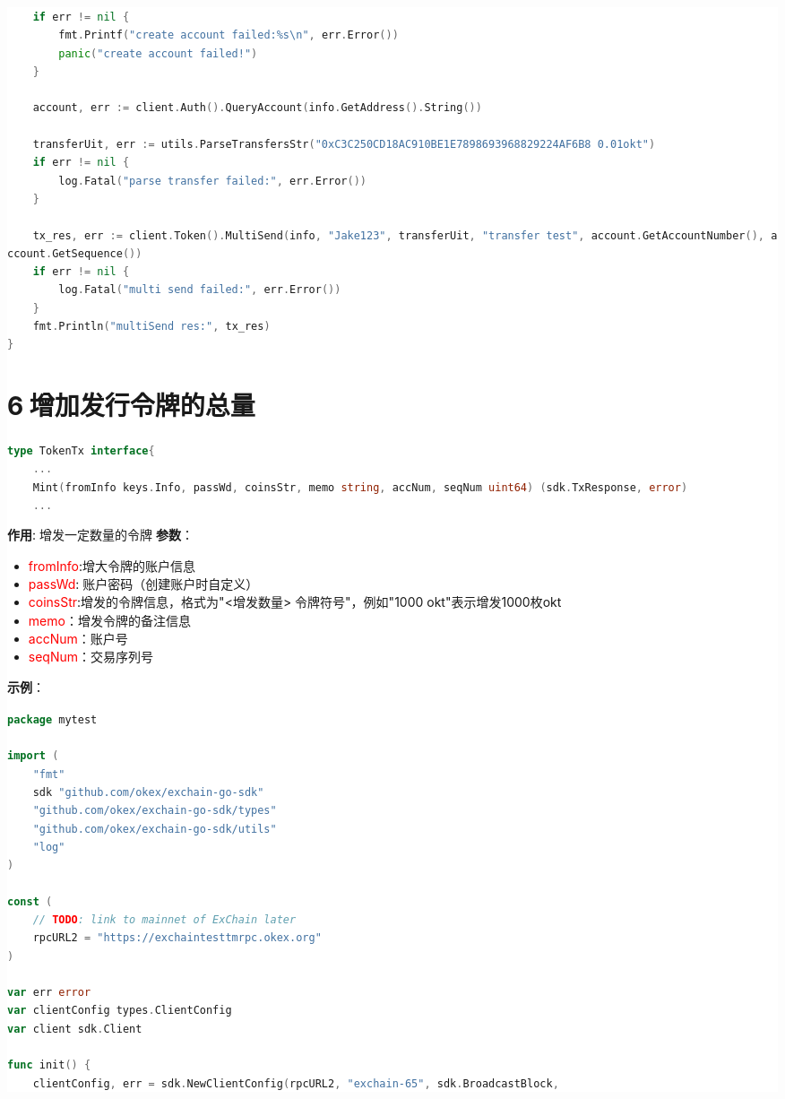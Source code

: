 ```go
    if err != nil {
        fmt.Printf("create account failed:%s\n", err.Error())
        panic("create account failed!")
    }

    account, err := client.Auth().QueryAccount(info.GetAddress().String())

    transferUit, err := utils.ParseTransfersStr("0xC3C250CD18AC910BE1E7898693968829224AF6B8 0.01okt")
    if err != nil {
        log.Fatal("parse transfer failed:", err.Error())
    }

    tx_res, err := client.Token().MultiSend(info, "Jake123", transferUit, "transfer test", account.GetAccountNumber(), account.GetSequence())
    if err != nil {
        log.Fatal("multi send failed:", err.Error())
    }
    fmt.Println("multiSend res:", tx_res)
}
```

# 6 增加发行令牌的总量
```go
type TokenTx interface{
    ...
    Mint(fromInfo keys.Info, passWd, coinsStr, memo string, accNum, seqNum uint64) (sdk.TxResponse, error)
    ...
```
**作用**:
增发一定数量的令牌
**参数**：
- <font color=red>fromInfo</font>:增大令牌的账户信息
- <font color=red>passWd</font>: 账户密码（创建账户时自定义）
- <font color=red>coinsStr</font>:增发的令牌信息，格式为"<增发数量> 令牌符号"，例如"1000 okt"表示增发1000枚okt
- <font color=red>memo</font>：增发令牌的备注信息
- <font color=red>accNum</font>：账户号
- <font color=red>seqNum</font>：交易序列号

**示例**：
```go
package mytest

import (
	"fmt"
	sdk "github.com/okex/exchain-go-sdk"
	"github.com/okex/exchain-go-sdk/types"
	"github.com/okex/exchain-go-sdk/utils"
	"log"
)

const (
	// TODO: link to mainnet of ExChain later
	rpcURL2 = "https://exchaintesttmrpc.okex.org"
)

var err error
var clientConfig types.ClientConfig
var client sdk.Client

func init() {
	clientConfig, err = sdk.NewClientConfig(rpcURL2, "exchain-65", sdk.BroadcastBlock,
```